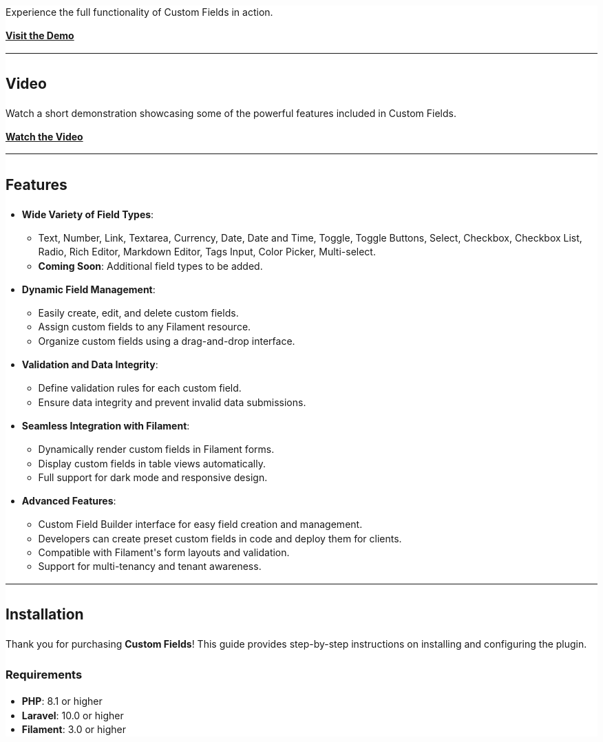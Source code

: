 Experience the full functionality of Custom Fields in action.

[**Visit the Demo**](https://custom-fields.relaticle.com)

---

## Video

Watch a short demonstration showcasing some of the powerful features included in Custom Fields.

[**Watch the Video**](https://www.youtube.com/watch?v=QnZ9qXwGwR0)

---

## Features

- **Wide Variety of Field Types**:
    - Text, Number, Link, Textarea, Currency, Date, Date and Time, Toggle, Toggle Buttons, Select, Checkbox, Checkbox
      List, Radio, Rich Editor, Markdown Editor, Tags Input, Color Picker, Multi-select.
    - **Coming Soon**: Additional field types to be added.

- **Dynamic Field Management**:
    - Easily create, edit, and delete custom fields.
    - Assign custom fields to any Filament resource.
    - Organize custom fields using a drag-and-drop interface.

- **Validation and Data Integrity**:
    - Define validation rules for each custom field.
    - Ensure data integrity and prevent invalid data submissions.

- **Seamless Integration with Filament**:
    - Dynamically render custom fields in Filament forms.
    - Display custom fields in table views automatically.
    - Full support for dark mode and responsive design.

- **Advanced Features**:
    - Custom Field Builder interface for easy field creation and management.
    - Developers can create preset custom fields in code and deploy them for clients.
    - Compatible with Filament's form layouts and validation.
    - Support for multi-tenancy and tenant awareness.

---

## Installation

Thank you for purchasing **Custom Fields**! This guide provides step-by-step instructions on installing and configuring
the plugin.

### Requirements

- **PHP**: 8.1 or higher
- **Laravel**: 10.0 or higher
- **Filament**: 3.0 or higher
